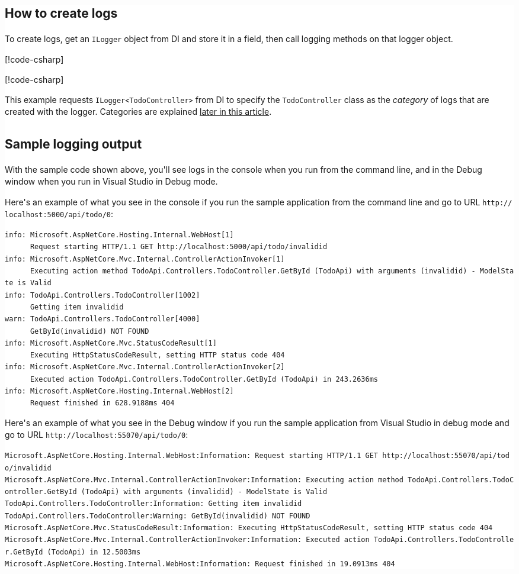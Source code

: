 ## How to create logs

To create logs, get an `ILogger` object from DI and store it in a field, then call logging methods on that logger object.

[!code-csharp[](logging/sample/src/TodoApi/Controllers/TodoController.cs?name=snippet_LoggerDI&highlight=4,7,10)]

[!code-csharp[](logging/sample/src/TodoApi/Controllers/TodoController.cs?name=snippet_CallLogMethods&highlight=3,7)]

This example requests `ILogger<TodoController>` from DI to specify the `TodoController` class as the *category* of logs that are created with the logger.  Categories are explained [later in this article](#log-category).

## Sample logging output

With the sample code shown above, you'll see logs in the console when you run from the command line, and in the Debug window when you run in Visual Studio in Debug mode. 

Here's an example of what you see in the console if you run the sample application from the command line and go to URL `http://localhost:5000/api/todo/0`:

```console
info: Microsoft.AspNetCore.Hosting.Internal.WebHost[1]
      Request starting HTTP/1.1 GET http://localhost:5000/api/todo/invalidid
info: Microsoft.AspNetCore.Mvc.Internal.ControllerActionInvoker[1]
      Executing action method TodoApi.Controllers.TodoController.GetById (TodoApi) with arguments (invalidid) - ModelState is Valid
info: TodoApi.Controllers.TodoController[1002]
      Getting item invalidid
warn: TodoApi.Controllers.TodoController[4000]
      GetById(invalidid) NOT FOUND
info: Microsoft.AspNetCore.Mvc.StatusCodeResult[1]
      Executing HttpStatusCodeResult, setting HTTP status code 404
info: Microsoft.AspNetCore.Mvc.Internal.ControllerActionInvoker[2]
      Executed action TodoApi.Controllers.TodoController.GetById (TodoApi) in 243.2636ms
info: Microsoft.AspNetCore.Hosting.Internal.WebHost[2]
      Request finished in 628.9188ms 404
````

Here's an example of what you see in the Debug window if you run the sample application from Visual Studio in debug mode and go to URL `http://localhost:55070/api/todo/0`:

```
Microsoft.AspNetCore.Hosting.Internal.WebHost:Information: Request starting HTTP/1.1 GET http://localhost:55070/api/todo/invalidid
Microsoft.AspNetCore.Mvc.Internal.ControllerActionInvoker:Information: Executing action method TodoApi.Controllers.TodoController.GetById (TodoApi) with arguments (invalidid) - ModelState is Valid
TodoApi.Controllers.TodoController:Information: Getting item invalidid
TodoApi.Controllers.TodoController:Warning: GetById(invalidid) NOT FOUND
Microsoft.AspNetCore.Mvc.StatusCodeResult:Information: Executing HttpStatusCodeResult, setting HTTP status code 404
Microsoft.AspNetCore.Mvc.Internal.ControllerActionInvoker:Information: Executed action TodoApi.Controllers.TodoController.GetById (TodoApi) in 12.5003ms
Microsoft.AspNetCore.Hosting.Internal.WebHost:Information: Request finished in 19.0913ms 404
```
